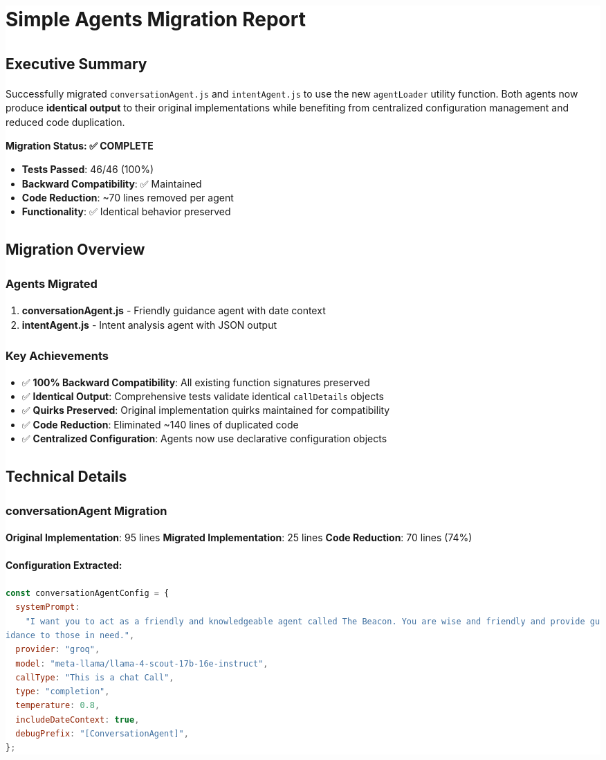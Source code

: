 # Simple Agents Migration Report

## Executive Summary

Successfully migrated `conversationAgent.js` and `intentAgent.js` to use the new `agentLoader` utility function. Both agents now produce **identical output** to their original implementations while benefiting from centralized configuration management and reduced code duplication.

**Migration Status: ✅ COMPLETE**

- **Tests Passed**: 46/46 (100%)
- **Backward Compatibility**: ✅ Maintained
- **Code Reduction**: ~70 lines removed per agent
- **Functionality**: ✅ Identical behavior preserved

## Migration Overview

### Agents Migrated

1. **conversationAgent.js** - Friendly guidance agent with date context
2. **intentAgent.js** - Intent analysis agent with JSON output

### Key Achievements

- ✅ **100% Backward Compatibility**: All existing function signatures preserved
- ✅ **Identical Output**: Comprehensive tests validate identical `callDetails` objects
- ✅ **Quirks Preserved**: Original implementation quirks maintained for compatibility
- ✅ **Code Reduction**: Eliminated ~140 lines of duplicated code
- ✅ **Centralized Configuration**: Agents now use declarative configuration objects

## Technical Details

### conversationAgent Migration

**Original Implementation**: 95 lines
**Migrated Implementation**: 25 lines
**Code Reduction**: 70 lines (74%)

#### Configuration Extracted:

```javascript
const conversationAgentConfig = {
  systemPrompt:
    "I want you to act as a friendly and knowledgeable agent called The Beacon. You are wise and friendly and provide guidance to those in need.",
  provider: "groq",
  model: "meta-llama/llama-4-scout-17b-16e-instruct",
  callType: "This is a chat Call",
  type: "completion",
  temperature: 0.8,
  includeDateContext: true,
  debugPrefix: "[ConversationAgent]",
};
```
